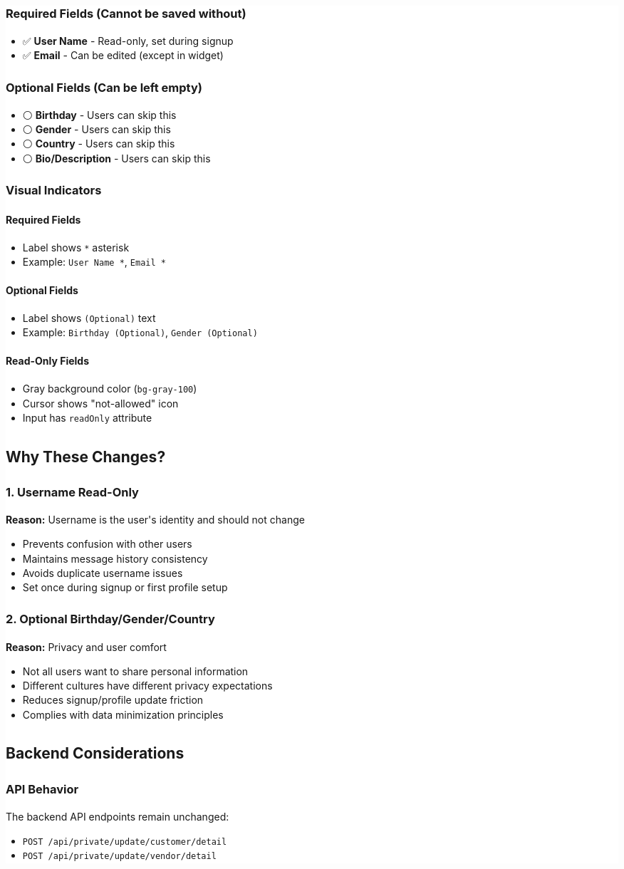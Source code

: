 ### Required Fields (Cannot be saved without)
- ✅ **User Name** - Read-only, set during signup
- ✅ **Email** - Can be edited (except in widget)

### Optional Fields (Can be left empty)
- ⚪ **Birthday** - Users can skip this
- ⚪ **Gender** - Users can skip this
- ⚪ **Country** - Users can skip this
- ⚪ **Bio/Description** - Users can skip this

### Visual Indicators

#### Required Fields
- Label shows `*` asterisk
- Example: `User Name *`, `Email *`

#### Optional Fields
- Label shows `(Optional)` text
- Example: `Birthday (Optional)`, `Gender (Optional)`

#### Read-Only Fields
- Gray background color (`bg-gray-100`)
- Cursor shows "not-allowed" icon
- Input has `readOnly` attribute

## Why These Changes?

### 1. Username Read-Only
**Reason:** Username is the user's identity and should not change
- Prevents confusion with other users
- Maintains message history consistency
- Avoids duplicate username issues
- Set once during signup or first profile setup

### 2. Optional Birthday/Gender/Country
**Reason:** Privacy and user comfort
- Not all users want to share personal information
- Different cultures have different privacy expectations
- Reduces signup/profile update friction
- Complies with data minimization principles

## Backend Considerations

### API Behavior
The backend API endpoints remain unchanged:
- `POST /api/private/update/customer/detail`
- `POST /api/private/update/vendor/detail`
